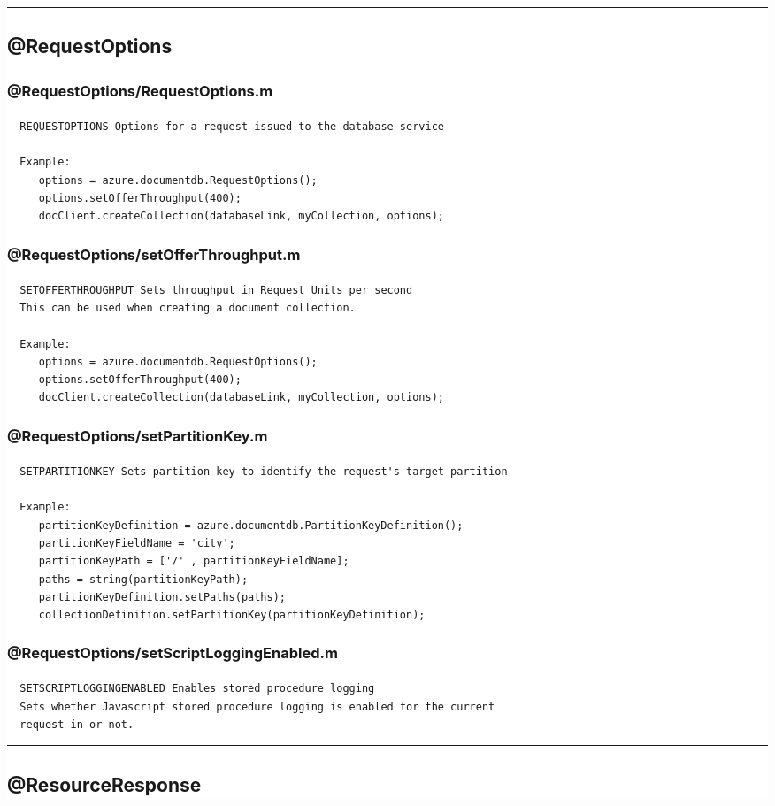 ------


## @RequestOptions

### @RequestOptions/RequestOptions.m
```notalanguage
  REQUESTOPTIONS Options for a request issued to the database service
 
  Example:
     options = azure.documentdb.RequestOptions();
     options.setOfferThroughput(400);
     docClient.createCollection(databaseLink, myCollection, options);

```
### @RequestOptions/setOfferThroughput.m
```notalanguage
  SETOFFERTHROUGHPUT Sets throughput in Request Units per second
  This can be used when creating a document collection.
 
  Example:
     options = azure.documentdb.RequestOptions();
     options.setOfferThroughput(400);
     docClient.createCollection(databaseLink, myCollection, options);

```
### @RequestOptions/setPartitionKey.m
```notalanguage
  SETPARTITIONKEY Sets partition key to identify the request's target partition
 
  Example:
     partitionKeyDefinition = azure.documentdb.PartitionKeyDefinition();
     partitionKeyFieldName = 'city';
     partitionKeyPath = ['/' , partitionKeyFieldName];
     paths = string(partitionKeyPath);
     partitionKeyDefinition.setPaths(paths);
     collectionDefinition.setPartitionKey(partitionKeyDefinition);

```
### @RequestOptions/setScriptLoggingEnabled.m
```notalanguage
  SETSCRIPTLOGGINGENABLED Enables stored procedure logging
  Sets whether Javascript stored procedure logging is enabled for the current
  request in or not.

```

------


## @ResourceResponse


[//]: # (Copyright 2019 The MathWorks, Inc.)